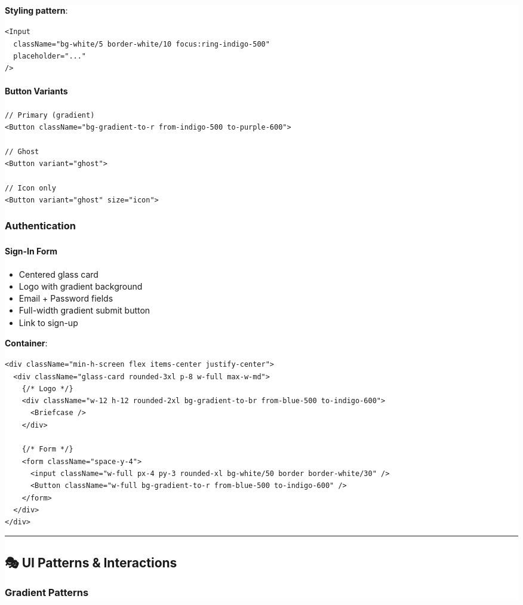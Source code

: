 **Styling pattern**:
```tsx
<Input 
  className="bg-white/5 border-white/10 focus:ring-indigo-500"
  placeholder="..."
/>
```

#### Button Variants
```tsx
// Primary (gradient)
<Button className="bg-gradient-to-r from-indigo-500 to-purple-600">

// Ghost
<Button variant="ghost">

// Icon only
<Button variant="ghost" size="icon">
```

### Authentication

#### Sign-In Form
- Centered glass card
- Logo with gradient background
- Email + Password fields
- Full-width gradient submit button
- Link to sign-up

**Container**:
```tsx
<div className="min-h-screen flex items-center justify-center">
  <div className="glass-card rounded-3xl p-8 w-full max-w-md">
    {/* Logo */}
    <div className="w-12 h-12 rounded-2xl bg-gradient-to-br from-blue-500 to-indigo-600">
      <Briefcase />
    </div>
    
    {/* Form */}
    <form className="space-y-4">
      <input className="w-full px-4 py-3 rounded-xl bg-white/50 border border-white/30" />
      <Button className="w-full bg-gradient-to-r from-blue-500 to-indigo-600" />
    </form>
  </div>
</div>
```

---

## 🎭 UI Patterns & Interactions

### Gradient Patterns
